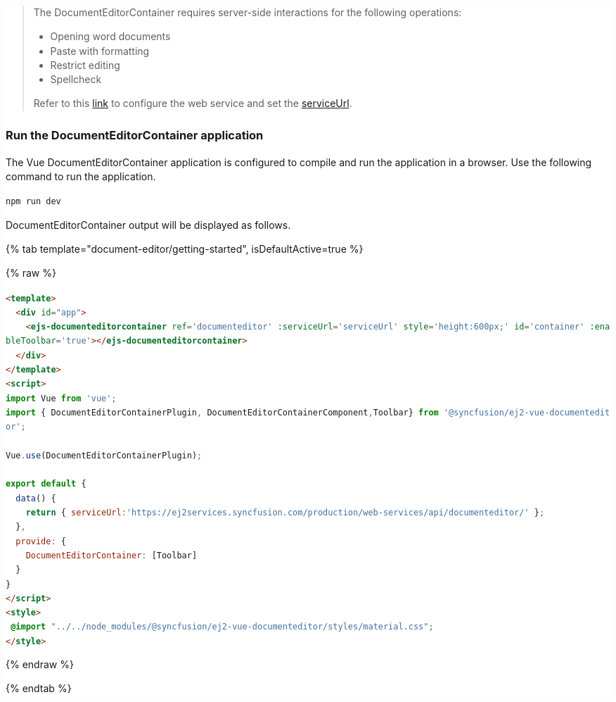 > The DocumentEditorContainer requires server-side interactions for the following operations:
>
> * Opening word documents
> * Paste with formatting
> * Restrict editing
> * Spellcheck
>
> Refer to this [link](https://github.com/SyncfusionExamples/EJ2-DocumentEditor-WebServices) to configure the web service and set the [serviceUrl](../api/document-editor-container#serviceurl).

### Run the DocumentEditorContainer application

The Vue DocumentEditorContainer application is configured to compile and run the application in a browser. Use the following command to run the application.

```bash
npm run dev
```

DocumentEditorContainer output will be displayed as follows.

{% tab template="document-editor/getting-started", isDefaultActive=true %}

{% raw %}

```html
<template>
  <div id="app">
    <ejs-documenteditorcontainer ref='documenteditor' :serviceUrl='serviceUrl' style='height:600px;' id='container' :enableToolbar='true'></ejs-documenteditorcontainer>
  </div>
</template>
<script>
import Vue from 'vue';
import { DocumentEditorContainerPlugin, DocumentEditorContainerComponent,Toolbar} from '@syncfusion/ej2-vue-documenteditor';

Vue.use(DocumentEditorContainerPlugin);

export default {
  data() {
    return { serviceUrl:'https://ej2services.syncfusion.com/production/web-services/api/documenteditor/' };
  },
  provide: {
    DocumentEditorContainer: [Toolbar]
  }
}
</script>
<style>
 @import "../../node_modules/@syncfusion/ej2-vue-documenteditor/styles/material.css";
</style>
```

{% endraw %}

{% endtab %}